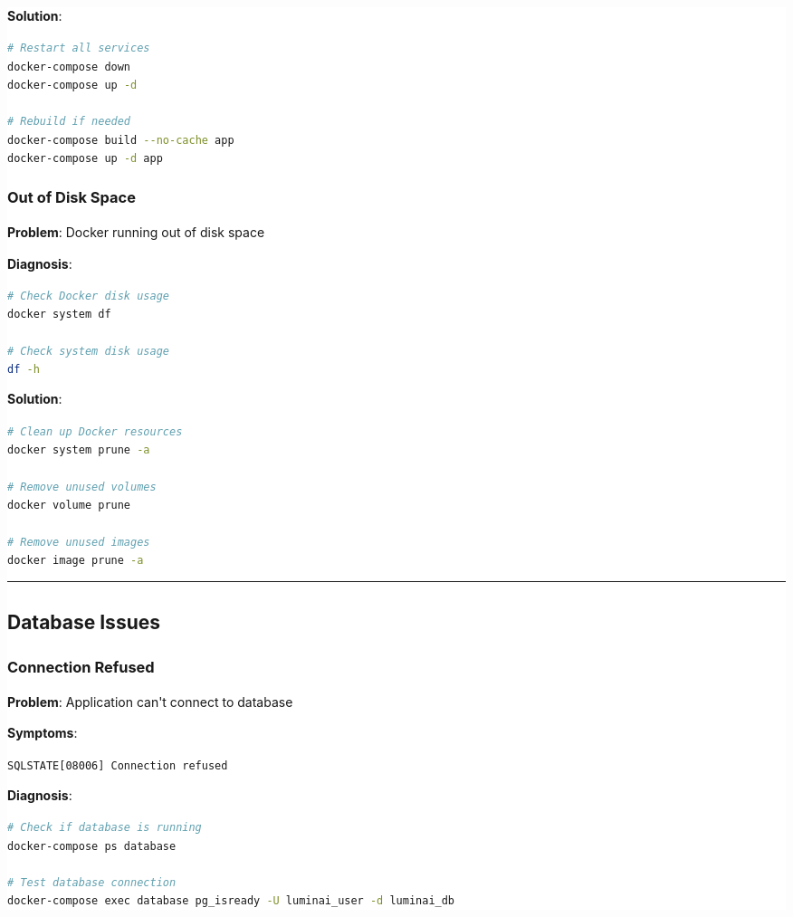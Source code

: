 **Solution**:
```bash
# Restart all services
docker-compose down
docker-compose up -d

# Rebuild if needed
docker-compose build --no-cache app
docker-compose up -d app
```

### Out of Disk Space

**Problem**: Docker running out of disk space

**Diagnosis**:
```bash
# Check Docker disk usage
docker system df

# Check system disk usage
df -h
```

**Solution**:
```bash
# Clean up Docker resources
docker system prune -a

# Remove unused volumes
docker volume prune

# Remove unused images
docker image prune -a
```

---

## Database Issues

### Connection Refused

**Problem**: Application can't connect to database

**Symptoms**:
```
SQLSTATE[08006] Connection refused
```

**Diagnosis**:
```bash
# Check if database is running
docker-compose ps database

# Test database connection
docker-compose exec database pg_isready -U luminai_user -d luminai_db
```

